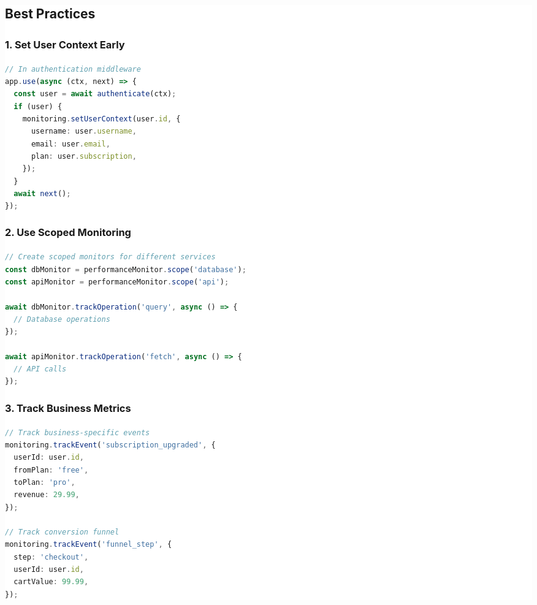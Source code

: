 ## Best Practices

### 1. Set User Context Early

```typescript
// In authentication middleware
app.use(async (ctx, next) => {
  const user = await authenticate(ctx);
  if (user) {
    monitoring.setUserContext(user.id, {
      username: user.username,
      email: user.email,
      plan: user.subscription,
    });
  }
  await next();
});
```

### 2. Use Scoped Monitoring

```typescript
// Create scoped monitors for different services
const dbMonitor = performanceMonitor.scope('database');
const apiMonitor = performanceMonitor.scope('api');

await dbMonitor.trackOperation('query', async () => {
  // Database operations
});

await apiMonitor.trackOperation('fetch', async () => {
  // API calls
});
```

### 3. Track Business Metrics

```typescript
// Track business-specific events
monitoring.trackEvent('subscription_upgraded', {
  userId: user.id,
  fromPlan: 'free',
  toPlan: 'pro',
  revenue: 29.99,
});

// Track conversion funnel
monitoring.trackEvent('funnel_step', {
  step: 'checkout',
  userId: user.id,
  cartValue: 99.99,
});
```
